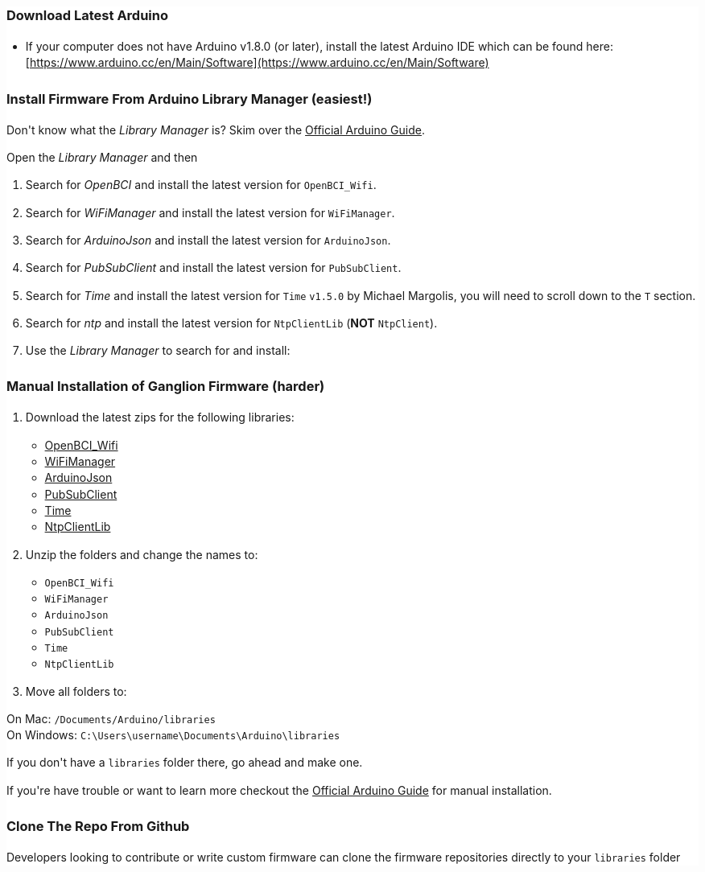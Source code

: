 ### Download Latest Arduino

* If your computer does not have Arduino v1.8.0 (or later), install the latest Arduino IDE which can be found here: [https://www.arduino.cc/en/Main/Software](https://www.arduino.cc/en/Main/Software)

### Install Firmware From Arduino Library Manager (easiest!)

Don't know what the _Library Manager_ is? Skim over the [Official Arduino Guide](https://www.arduino.cc/en/Guide/Libraries#toc3).

Open the _Library Manager_ and then

 1. Search for _OpenBCI_ and install the latest version for `OpenBCI_Wifi`.
 2. Search for _WiFiManager_ and install the latest version for `WiFiManager`.
 3. Search for _ArduinoJson_ and install the latest version for `ArduinoJson`.
 4. Search for _PubSubClient_ and install the latest version for `PubSubClient`.
 5. Search for _Time_ and install the latest version for `Time` `v1.5.0` by Michael Margolis, you will need to scroll down to the `T` section.
 6. Search for _ntp_ and install the latest version for `NtpClientLib` (**NOT** `NtpClient`).

 3. Use the _Library Manager_ to search for and install:

### Manual Installation of Ganglion Firmware (harder)

 1. Download the latest zips for the following libraries:

    * [OpenBCI_Wifi](http://www.arduinolibraries.info/libraries/open-bci_wifi)
    * [WiFiManager](http://www.arduinolibraries.info/libraries/wi-fi-manager)
    * [ArduinoJson](http://www.arduinolibraries.info/libraries/arduino-json)
    * [PubSubClient](http://www.arduinolibraries.info/libraries/pub-sub-client)
    * [Time](http://www.arduinolibraries.info/libraries/time)
    * [NtpClientLib](http://www.arduinolibraries.info/libraries/ntp-client-lib)

 2. Unzip the folders and change the names to:

    * `OpenBCI_Wifi`
    * `WiFiManager`
    * `ArduinoJson`
    * `PubSubClient`
    * `Time`
    * `NtpClientLib`

 3. Move all folders to:

  On Mac: `/Documents/Arduino/libraries`  
  On Windows: `C:\Users\username\Documents\Arduino\libraries`

If you don't have a `libraries` folder there, go ahead and make one.  

If you're have trouble or want to learn more checkout the [Official Arduino Guide](https://www.arduino.cc/en/Guide/Libraries#toc5) for manual installation.

### Clone The Repo From Github

Developers looking to contribute or write custom firmware can clone the firmware repositories directly to your `libraries` folder

